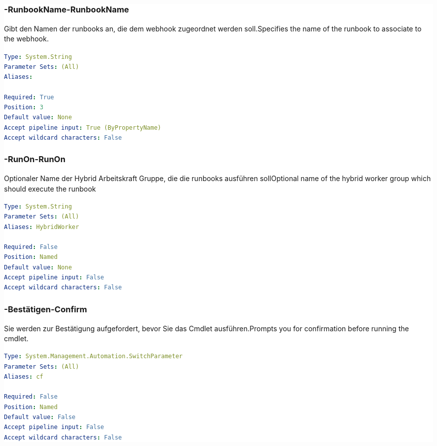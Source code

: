 ### <span data-ttu-id="3313c-142">-RunbookName</span><span class="sxs-lookup"><span data-stu-id="3313c-142">-RunbookName</span></span>
<span data-ttu-id="3313c-143">Gibt den Namen der runbooks an, die dem webhook zugeordnet werden soll.</span><span class="sxs-lookup"><span data-stu-id="3313c-143">Specifies the name of the runbook to associate to the webhook.</span></span>

```yaml
Type: System.String
Parameter Sets: (All)
Aliases:

Required: True
Position: 3
Default value: None
Accept pipeline input: True (ByPropertyName)
Accept wildcard characters: False
```

### <span data-ttu-id="3313c-144">-RunOn</span><span class="sxs-lookup"><span data-stu-id="3313c-144">-RunOn</span></span>
<span data-ttu-id="3313c-145">Optionaler Name der Hybrid Arbeitskraft Gruppe, die die runbooks ausführen soll</span><span class="sxs-lookup"><span data-stu-id="3313c-145">Optional name of the hybrid worker group which should execute the runbook</span></span>

```yaml
Type: System.String
Parameter Sets: (All)
Aliases: HybridWorker

Required: False
Position: Named
Default value: None
Accept pipeline input: False
Accept wildcard characters: False
```

### <span data-ttu-id="3313c-146">-Bestätigen</span><span class="sxs-lookup"><span data-stu-id="3313c-146">-Confirm</span></span>
<span data-ttu-id="3313c-147">Sie werden zur Bestätigung aufgefordert, bevor Sie das Cmdlet ausführen.</span><span class="sxs-lookup"><span data-stu-id="3313c-147">Prompts you for confirmation before running the cmdlet.</span></span>

```yaml
Type: System.Management.Automation.SwitchParameter
Parameter Sets: (All)
Aliases: cf

Required: False
Position: Named
Default value: False
Accept pipeline input: False
Accept wildcard characters: False
```
